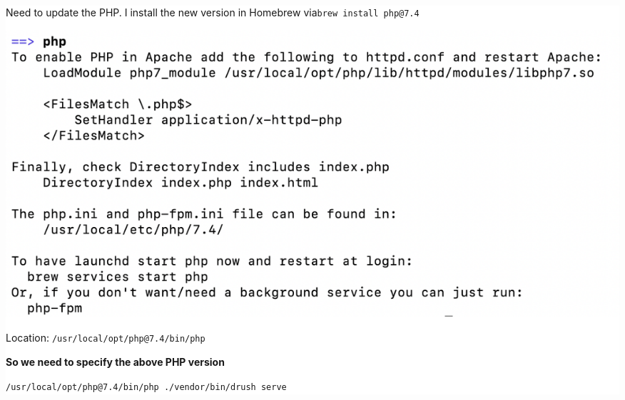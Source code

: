Need to update the PHP. I install the new version in Homebrew via`brew install php@7.4`

![](../../.gitbook/assets/image%20%2832%29.png)

Location: `/usr/local/opt/php@7.4/bin/php`

**So we need to specify the above PHP version**

`/usr/local/opt/php@7.4/bin/php ./vendor/bin/drush serve`
